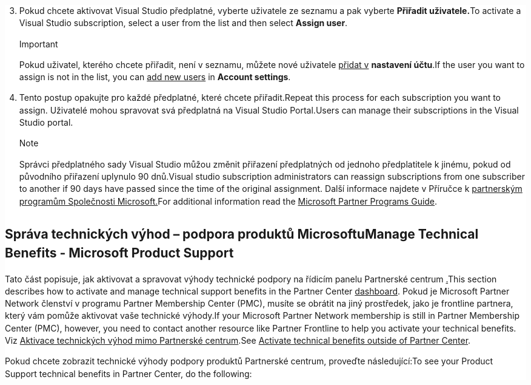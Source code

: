 3. <span data-ttu-id="c435c-162">Pokud chcete aktivovat Visual Studio předplatné, vyberte uživatele ze seznamu a pak vyberte **Přiřadit uživatele.**</span><span class="sxs-lookup"><span data-stu-id="c435c-162">To activate a Visual Studio subscription, select a user from the list and then select **Assign user**.</span></span>

   > [!IMPORTANT]  
   > <span data-ttu-id="c435c-163">Pokud uživatel, kterého chcete přiřadit, není v seznamu, můžete nové uživatele [přidat v](create-user-accounts-and-set-permissions.md) **nastavení účtu**.</span><span class="sxs-lookup"><span data-stu-id="c435c-163">If the user you want to assign is not in the list, you can [add new users](create-user-accounts-and-set-permissions.md) in **Account settings**.</span></span>

4. <span data-ttu-id="c435c-164">Tento postup opakujte pro každé předplatné, které chcete přiřadit.</span><span class="sxs-lookup"><span data-stu-id="c435c-164">Repeat this process for each subscription you want to assign.</span></span> <span data-ttu-id="c435c-165">Uživatelé mohou spravovat svá předplatná na Visual Studio Portal.</span><span class="sxs-lookup"><span data-stu-id="c435c-165">Users can manage their subscriptions in the Visual Studio portal.</span></span>

   >[!Note]
   ><span data-ttu-id="c435c-166">Správci předplatného sady Visual Studio můžou změnit přiřazení předplatných od jednoho předplatitele k jinému, pokud od původního přiřazení uplynulo 90 dnů.</span><span class="sxs-lookup"><span data-stu-id="c435c-166">Visual studio subscription administrators can reassign subscriptions from one subscriber to another if 90 days have passed since the time of the original assignment.</span></span> <span data-ttu-id="c435c-167">Další informace najdete v Příručce k [partnerským programům Společnosti Microsoft.](https://aka.ms/partner-benefits-use-guide)</span><span class="sxs-lookup"><span data-stu-id="c435c-167">For additional information read the [Microsoft Partner Programs Guide](https://aka.ms/partner-benefits-use-guide).</span></span>

## <a name="manage-technical-benefits---microsoft-product-support"></a><span data-ttu-id="c435c-168">Správa technických výhod – podpora produktů Microsoftu</span><span class="sxs-lookup"><span data-stu-id="c435c-168">Manage Technical Benefits - Microsoft Product Support</span></span>

<span data-ttu-id="c435c-169">Tato část popisuje, jak aktivovat a spravovat výhody technické podpory na řídicím panelu Partnerské centrum [.](https://partner.microsoft.com/dashboard)</span><span class="sxs-lookup"><span data-stu-id="c435c-169">This section describes how to activate and manage technical support benefits in the Partner Center [dashboard](https://partner.microsoft.com/dashboard).</span></span> <span data-ttu-id="c435c-170">Pokud je Microsoft Partner Network členství v programu Partner Membership Center (PMC), musíte se obrátit na jiný prostředek, jako je frontline partnera, který vám pomůže aktivovat vaše technické výhody.</span><span class="sxs-lookup"><span data-stu-id="c435c-170">If your Microsoft Partner Network membership is still in Partner Membership Center (PMC), however, you need to contact another resource like Partner Frontline to help you activate your technical benefits.</span></span> <span data-ttu-id="c435c-171">Viz [Aktivace technických výhod mimo Partnerské centrum](https://docs.microsoft.com/partner-center/partner-membership-center-tech-benefits-activate).</span><span class="sxs-lookup"><span data-stu-id="c435c-171">See [Activate technical benefits outside of Partner Center](https://docs.microsoft.com/partner-center/partner-membership-center-tech-benefits-activate).</span></span>

<span data-ttu-id="c435c-172">Pokud chcete zobrazit technické výhody podpory produktů Partnerské centrum, proveďte následující:</span><span class="sxs-lookup"><span data-stu-id="c435c-172">To see your Product Support technical benefits in Partner Center, do the following:</span></span>
